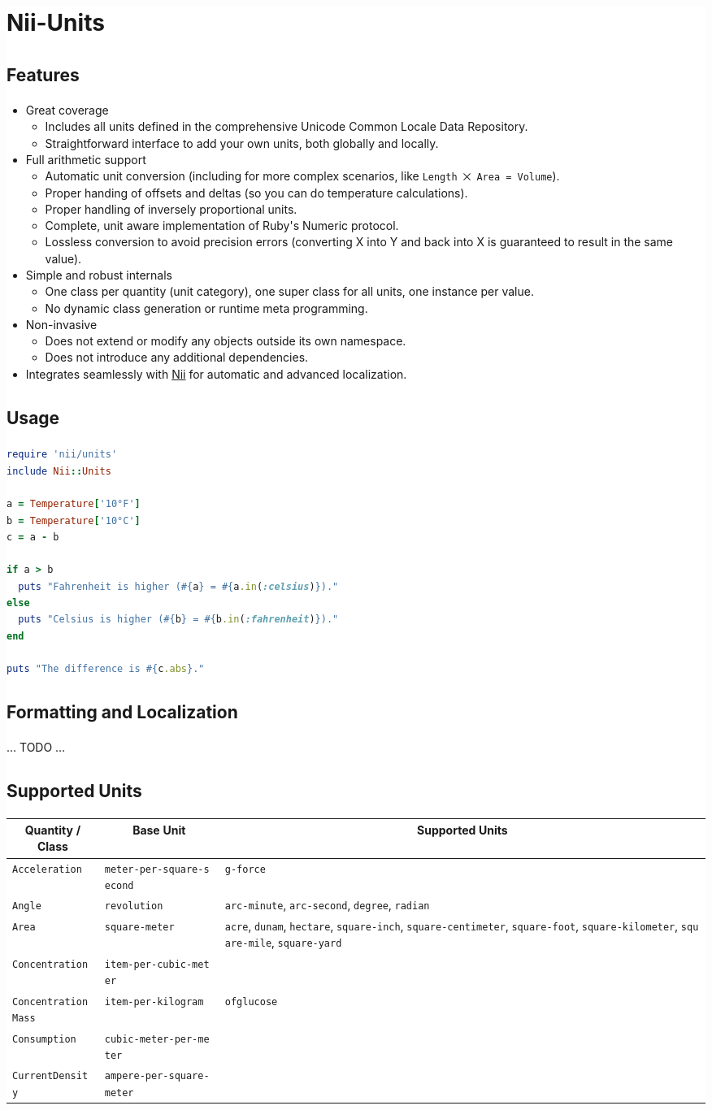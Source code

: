 # Nii-Units

## Features

* Great coverage
  * Includes all units defined in the comprehensive Unicode Common Locale Data Repository.
  * Straightforward interface to add your own units, both globally and locally.
* Full arithmetic support
  * Automatic unit conversion (including for more complex scenarios, like `Length ⨉ Area = Volume`).
  * Proper handing of offsets and deltas (so you can do temperature calculations).
  * Proper handling of inversely proportional units.
  * Complete, unit aware implementation of Ruby's Numeric protocol.
  * Lossless conversion to avoid precision errors (converting X into Y and back into X is guaranteed to result in the same value).
* Simple and robust internals
  * One class per quantity (unit category), one super class for all units, one instance per value.
  * No dynamic class generation or runtime meta programming.
* Non-invasive
  * Does not extend or modify any objects outside its own namespace.
  * Does not introduce any additional dependencies.
* Integrates seamlessly with [Nii](https://github.com/rkh/nii) for automatic and advanced localization.

## Usage

``` ruby
require 'nii/units'
include Nii::Units

a = Temperature['10°F']
b = Temperature['10°C']
c = a - b

if a > b
  puts "Fahrenheit is higher (#{a} = #{a.in(:celsius)})."
else
  puts "Celsius is higher (#{b} = #{b.in(:fahrenheit)})."
end

puts "The difference is #{c.abs}."
```

## Formatting and Localization

… TODO …

## Supported Units


 Quantity / Class        | Base Unit                                        | Supported Units
-------------------------|--------------------------------------------------|-------------------------
 `Acceleration`          |  `meter-per-square-second`                        |  `g-force`
 `Angle`                 |  `revolution`                                     |  `arc-minute`, `arc-second`, `degree`, `radian`
 `Area`                  |  `square-meter`                                   |  `acre`, `dunam`, `hectare`, `square-inch`, `square-centimeter`, `square-foot`, `square-kilometer`, `square-mile`, `square-yard`
 `Concentration`         |  `item-per-cubic-meter`                           | 
 `ConcentrationMass`     |  `item-per-kilogram`                              |  `ofglucose`
 `Consumption`           |  `cubic-meter-per-meter`                          | 
 `CurrentDensity`        |  `ampere-per-square-meter`                        | 